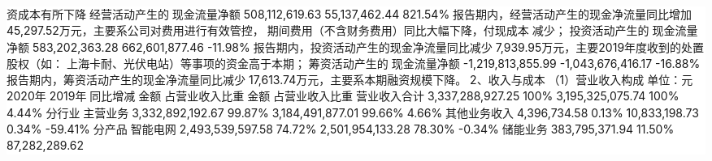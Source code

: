 资成本有所下降
经营活动产生的
现金流量净额
508,112,619.63
55,137,462.44
821.54%
报告期内，经营活动产生的现金净流量同比增加
45,297.52万元，主要系公司对费用进行有效管控，
期间费用（不含财务费用）同比大幅下降，付现成本
减少；
投资活动产生的
现金流量净额
583,202,363.28
662,601,877.46
-11.98%
报告期内，投资活动产生的现金净流量同比减少
7,939.95万元，主要2019年度收到的处置股权（如：
上海卡耐、光伏电站）等事项的资金高于本期；
筹资活动产生的
现金流量净额
-1,219,813,855.99
-1,043,676,416.17
-16.88%
报告期内，筹资活动产生的现金净流量同比减少
17,613.74万元，主要系本期融资规模下降。
2、收入与成本
（1）营业收入构成
单位：元2020年
2019年
同比增减
金额
占营业收入比重
金额
占营业收入比重
营业收入合计
3,337,288,927.25
100%
3,195,325,075.74
100%
4.44%
分行业
主营业务
3,332,892,192.67
99.87%
3,184,491,877.01
99.66%
4.66%
其他业务收入
4,396,734.58
0.13%
10,833,198.73
0.34%
-59.41%
分产品
智能电网
2,493,539,597.58
74.72%
2,501,954,133.28
78.30%
-0.34%
储能业务
383,795,371.94
11.50%
87,282,289.62